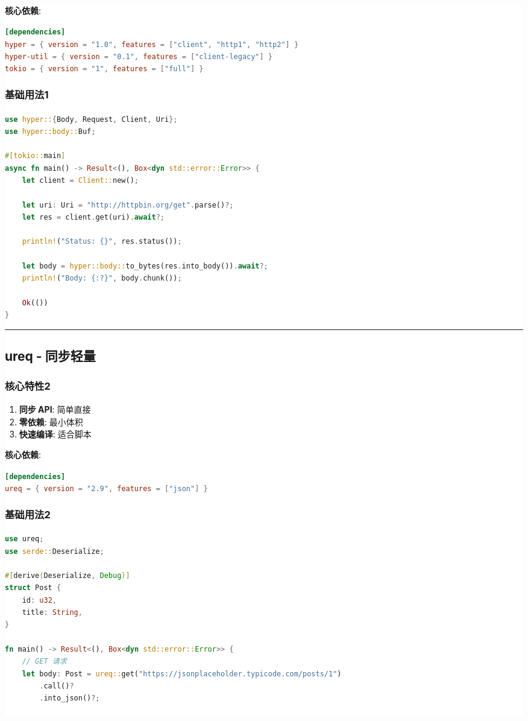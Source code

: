**核心依赖**:

```toml
[dependencies]
hyper = { version = "1.0", features = ["client", "http1", "http2"] }
hyper-util = { version = "0.1", features = ["client-legacy"] }
tokio = { version = "1", features = ["full"] }
```

### 基础用法1

```rust
use hyper::{Body, Request, Client, Uri};
use hyper::body::Buf;

#[tokio::main]
async fn main() -> Result<(), Box<dyn std::error::Error>> {
    let client = Client::new();
    
    let uri: Uri = "http://httpbin.org/get".parse()?;
    let res = client.get(uri).await?;
    
    println!("Status: {}", res.status());
    
    let body = hyper::body::to_bytes(res.into_body()).await?;
    println!("Body: {:?}", body.chunk());
    
    Ok(())
}
```

---

## ureq - 同步轻量

### 核心特性2

1. **同步 API**: 简单直接
2. **零依赖**: 最小体积
3. **快速编译**: 适合脚本

**核心依赖**:

```toml
[dependencies]
ureq = { version = "2.9", features = ["json"] }
```

### 基础用法2

```rust
use ureq;
use serde::Deserialize;

#[derive(Deserialize, Debug)]
struct Post {
    id: u32,
    title: String,
}

fn main() -> Result<(), Box<dyn std::error::Error>> {
    // GET 请求
    let body: Post = ureq::get("https://jsonplaceholder.typicode.com/posts/1")
        .call()?
        .into_json()?;
    
```